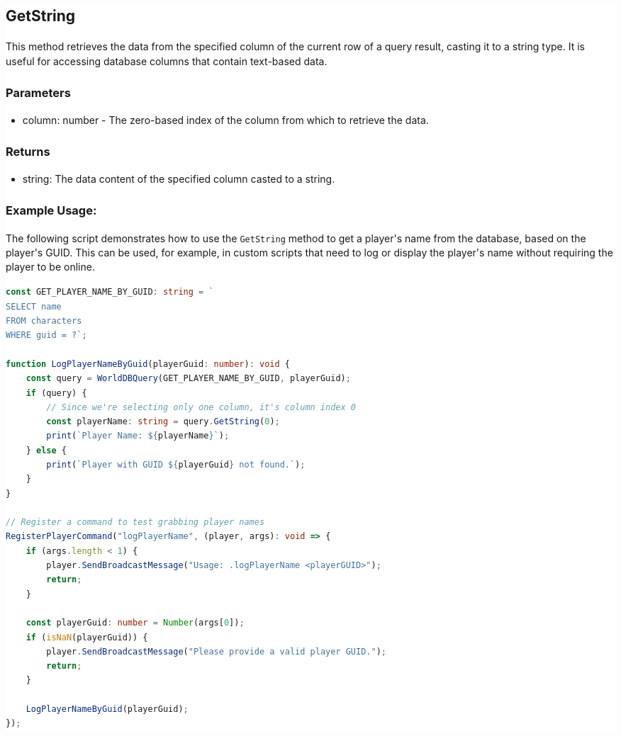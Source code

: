 ## GetString

This method retrieves the data from the specified column of the current row of a query result, casting it to a string type. It is useful for accessing database columns that contain text-based data.

### Parameters 
* column: number - The zero-based index of the column from which to retrieve the data.

### Returns
* string: The data content of the specified column casted to a string.

### Example Usage:

The following script demonstrates how to use the `GetString` method to get a player's name from the database, based on the player's GUID. This can be used, for example, in custom scripts that need to log or display the player's name without requiring the player to be online.

```typescript
const GET_PLAYER_NAME_BY_GUID: string = `
SELECT name 
FROM characters 
WHERE guid = ?`;

function LogPlayerNameByGuid(playerGuid: number): void {
    const query = WorldDBQuery(GET_PLAYER_NAME_BY_GUID, playerGuid);
    if (query) {
        // Since we're selecting only one column, it's column index 0
        const playerName: string = query.GetString(0);
        print(`Player Name: ${playerName}`);
    } else {
        print(`Player with GUID ${playerGuid} not found.`);
    }
}

// Register a command to test grabbing player names
RegisterPlayerCommand("logPlayerName", (player, args): void => {
    if (args.length < 1) {
        player.SendBroadcastMessage("Usage: .logPlayerName <playerGUID>");
        return;
    }

    const playerGuid: number = Number(args[0]);
    if (isNaN(playerGuid)) {
        player.SendBroadcastMessage("Please provide a valid player GUID.");
        return;
    }

    LogPlayerNameByGuid(playerGuid);
});

```
